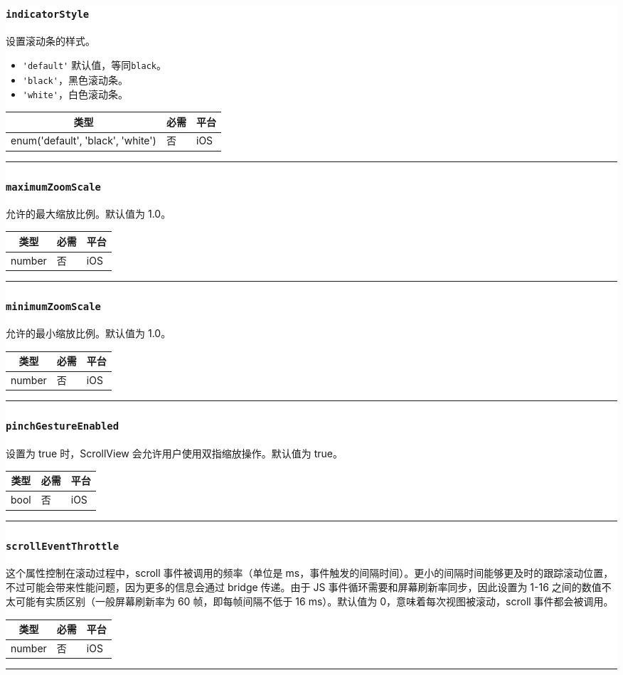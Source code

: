 
### `indicatorStyle`

设置滚动条的样式。

- `'default'` 默认值，等同`black`。
- `'black'`，黑色滚动条。
- `'white'`，白色滚动条。

| 类型                              | 必需 | 平台 |
| --------------------------------- | ---- | ---- |
| enum('default', 'black', 'white') | 否   | iOS  |

---

### `maximumZoomScale`

允许的最大缩放比例。默认值为 1.0。

| 类型   | 必需 | 平台 |
| ------ | ---- | ---- |
| number | 否   | iOS  |

---

### `minimumZoomScale`

允许的最小缩放比例。默认值为 1.0。

| 类型   | 必需 | 平台 |
| ------ | ---- | ---- |
| number | 否   | iOS  |

---

### `pinchGestureEnabled`

设置为 true 时，ScrollView 会允许用户使用双指缩放操作。默认值为 true。

| 类型 | 必需 | 平台 |
| ---- | ---- | ---- |
| bool | 否   | iOS  |

---

### `scrollEventThrottle`

这个属性控制在滚动过程中，scroll 事件被调用的频率（单位是 ms，事件触发的间隔时间）。更小的间隔时间能够更及时的跟踪滚动位置，不过可能会带来性能问题，因为更多的信息会通过 bridge 传递。由于 JS 事件循环需要和屏幕刷新率同步，因此设置为 1-16 之间的数值不太可能有实质区别（一般屏幕刷新率为 60 帧，即每帧间隔不低于 16 ms）。默认值为 0，意味着每次视图被滚动，scroll 事件都会被调用。

| 类型   | 必需 | 平台 |
| ------ | ---- | ---- |
| number | 否   | iOS  |

---